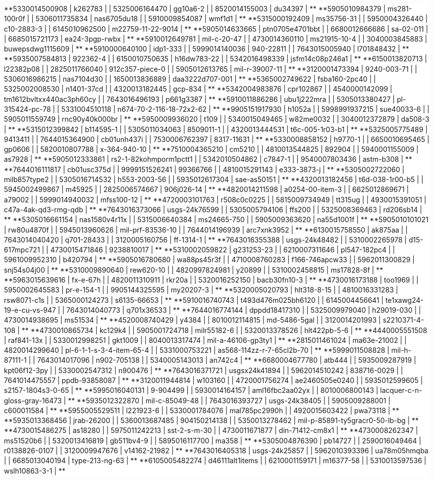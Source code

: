**5330014500908 | k262783 |  | 5325006164470 | gg10a6-2 |  | 8520014155003 | du34397 | **    **5905010984379 | ms281-100r0f |  | 5306011735834 | nas6705du18 |  | 5910009854087 | wmf1d1 | **    **5315000192409 | ms35756-31 |  | 5950004326440 | c10-2883-3 |  | 6145010962500 | m22759-11-22-9014 | **    **5905014633665 | ptn0705e4701bbt |  | 6680012666686 | sa-02-011 |  | 6685015721173 | ea24-3pgp-rwbx | **    **5910012649781 | mil-c-20-47 |  | 4730014360110 | ms21915-10-4 |  | 3040003845883 | buwepsdwg1115609 | **    **5910000640100 | idp1-333 |  | 5999014140036 | 940-22811 |  | 7643015005940 | l701848432 | **
**5935007584813 | 922362-4 |  | 6150010750635 | h16dw783-22 |  | 5342016498339 | jsfm14c08p246a1 | **    **6150013820713 | l22382p08 |  | 2825011766040 | 912c357-piece-0 |  | 5905012613765 | mil-r-39007-11 | **    **3120001473394 | 9240-003-71 |  | 5306016986215 | nas7104d30 |  | 1650013836889 | daa3222d707-001 | **    **5365002749622 | fsba160-2pc40 |  | 5325002008530 | n1401-37cd |  | 4320013182445 | gcp-834 | **    **5342004983876 | cpr102867 |  | 4540000142099 | tm1612bvltxx440ac3ph60cy |  | 7643016496193 | p661g3387 | **    **5910011886286 | ubu1j222mra |  | 5305013380427 | pl-315424-pc-78 |  | 5331004510118 | n674-70-2-116-18-72x2-62 | **
**9905151917930 | h1052a |  | 5998991937215 | sue40033-6 |  | 5905011559749 | rnc90y40k000br | **    **5950009936020 | t109 |  | 5340015049465 | w82me0032 |  | 3040012372879 | da508-3 | **    **5315012399842 | b114595-1 |  | 5305011034063 | 8509011-1 |  | 4320013444531 | t6c-005-1r03-b1 | **    **5325005775489 | 9413411 |  | 7644015364900 | cb01unh437i |  | 7530006762397 | 8317-11631 | **    **5330008858152 | h9770-1 |  | 6650010695465 | gp0606 |  | 5820010807788 | x-364-940-10 | **    **7510004365210 | cm5210 |  | 4810013544825 | 892904 |  | 5940001155009 | as7928 | **
**5905012333861 | rs2-1-82kohmporm1pctt1 |  | 5342010504862 | c7847-1 |  | 9540007803436 | astm-b308 | **    **7644016111817 | cb01usc375d |  | 9999151526241 | 99366766 |  | 4810015291143 | e333-3873-j | **    **5305002722060 | milb857type2 |  | 5305016714532 | h553-2003-56 |  | 5935012617304 | sae-as50151 | **    **4320013182456 | t6d-038-1r00-b5 |  | 5945002499867 | m45925 |  | 2825006574667 | 906j026-14 | **    **4820014211598 | a0254-00-item-3 |  | 6625012869671 | a79002 |  | 5999014940032 | mfss100-12 | **    **4720003101763 | r508c0c0225 |  | 5815009734949 | tt315ug |  | 4930015391051 | c47a-4ak-qd3-rmg-qdb | **
**7643016373066 | usgs-24k76599 |  | 5305005794106 | ffs200 |  | 5325008369463 | rd206sb14 | **    **5305016661154 | nas1580v4r11x |  | 5315006640384 | ms24665-750 |  | 5905009363620 | na55d1001f | **    **5905010101021 | rw80u4870f |  | 5945013960626 | mil-prf-83536-10 |  | 7644014196939 | arc7xnk3952 | **    **6130015758550 | ak875aa |  | 7643014040420 | q701-28433 |  | 3120005160756 | ff-1314-1 | **    **7643016355388 | usgs-24k48482 |  | 5310002265978 | d15-617mpc721 |  | 4730015471846 | 9238810017 | **    **5310002059822 | g231253-23 |  | 6210007311646 | pl547-182pc4 |  | 5961009952310 | b420794 | **
**5905016780680 | wa88ps45r3f |  | 4710008760283 | f166-746apcw33 |  | 5962011300829 | snj54s04j00 | **    **5310009890640 | rew620-10 |  | 4820997824981 | y20899 |  | 5310002458815 | ms17828-8f | **    **5963015639616 | fx-e-67h |  | 4820011310911 | rkr20a |  | 5320016252150 | bacb30fn10-3 | **    **4730016173188 | too1969 |  | 5950002645583 | pr-e-154-1 |  | 9905144325595 | my20207-3 | **    **5320005020793 | hlt318-8-15 |  | 4810016331283 | rsw8071-c1s |  | 5365000124273 | s6135-66653 | **    **5910016740743 | t493d476m025bh6120 |  | 6145004456641 | te1xawg24-19-e-cu-vs-947 |  | 7643014040773 | q701x36533 | **
**7644016774144 | dppdd18417310 |  | 5325009979040 | h29019-030 |  | 4730014938695 | ms51534 | **    **4520008740429 | y4384 |  | 8010012114815 | md-5486-5gal |  | 3120014201993 | s2210371-4-108 | **    **4730010865734 | kc129k4 |  | 5905001724718 | milr55182-6 |  | 5320013378526 | hlt422pb-5-6 | **    **4440005551508 | raf841-13x |  | 5330012998251 | gkt1009 |  | 8040013317474 | mil-a-46106-gp3ty1 | **    **2815011461024 | ma63e-21002 |  | 4820014299640 | pl-6-1-1-s-3-4-item-65-4 |  | 5331000753221 | as568-114zz-r-7-65cl2b-70 | **    **5999011508828 | mil-h-87111-1 |  | 7643014017096 | n902-705138 |  | 5340005143013 | an742c4 | **
**6680004677780 | atb444 |  | 5935009287919 | kpt06f12-3py |  | 5330002547312 | n900476 | **    **7643016371721 | usgsx24k41894 |  | 5962014510242 | 838716-0029 |  | 7641014475557 | ppdb-93858087 | **    **3120011944814 | w103160 |  | 4720001756274 | ae2460505e0240 |  | 5935012599605 | s2157-1804s3-0-65 | **    **5995016040131 | 9-904499 |  | 5930014164157 | aml16fbc2aa02yx |  | 8010006800143 | lacquer-c-n-gloss-gray-16473 | **    **5935012322870 | mil-c-85049-48 |  | 7643016393727 | usgs-24k38405 |  | 5905009288001 | c600011584 | **    **5955005529511 | l221923-6 |  | 5330001784076 | mal785pc2990h |  | 4920015603422 | pwa73118 | **
**5935013368456 | jrab-26200 |  | 5360013687485 | 904150214138 |  | 5350013278462 | mil-p-85891-ty5gracr0-50-lb-bg | **    **4730015486275 | as18280 |  | 5975011242213 | sst-2-s-m-30 |  | 4730011671877 | din-71412-cm8x1 | **    **4730008262347 | ms51520b6 |  | 5320013416819 | gb511bv4-9 |  | 5895016117700 | ma358 | **    **5305004876390 | pb14727 |  | 2590016049464 | r0138826-0107 |  | 3120009947676 | v14162-21982 | **    **7643016405318 | usgs-24k25857 |  | 5962010393396 | ua78m05hmqba |  | 6685013040194 | type-213-ng-63 | **    **6105005482274 | d46111alt1items |  | 6210001159171 | m16377-58 |  | 5310013597536 | wslh10863-3-1 | **